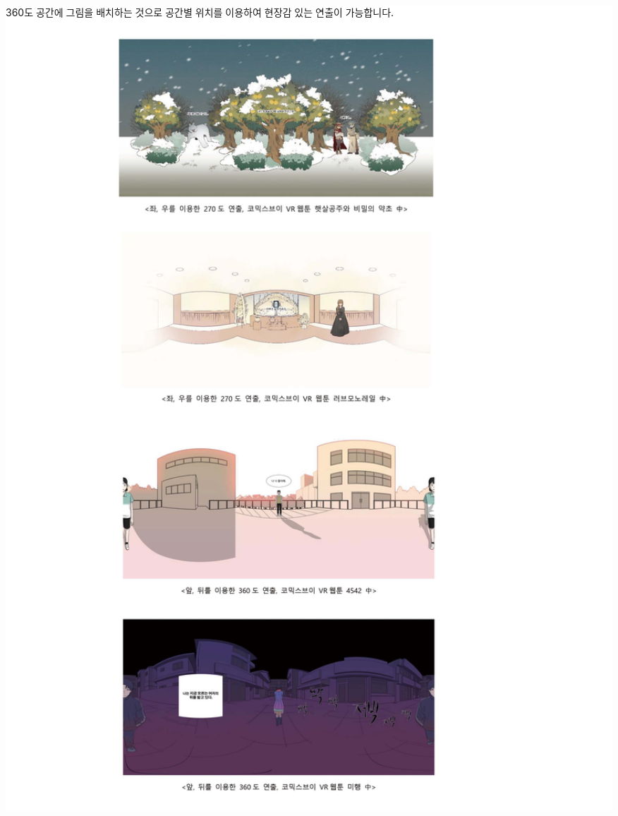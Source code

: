 360도 공간에 그림을 배치하는 것으로 공간별 위치를 이용하여 현장감 있는 연출이 가능합니다. 

<img src="../../images/4/4.3.6_1.jpg" height="90%" width="90%"/>
